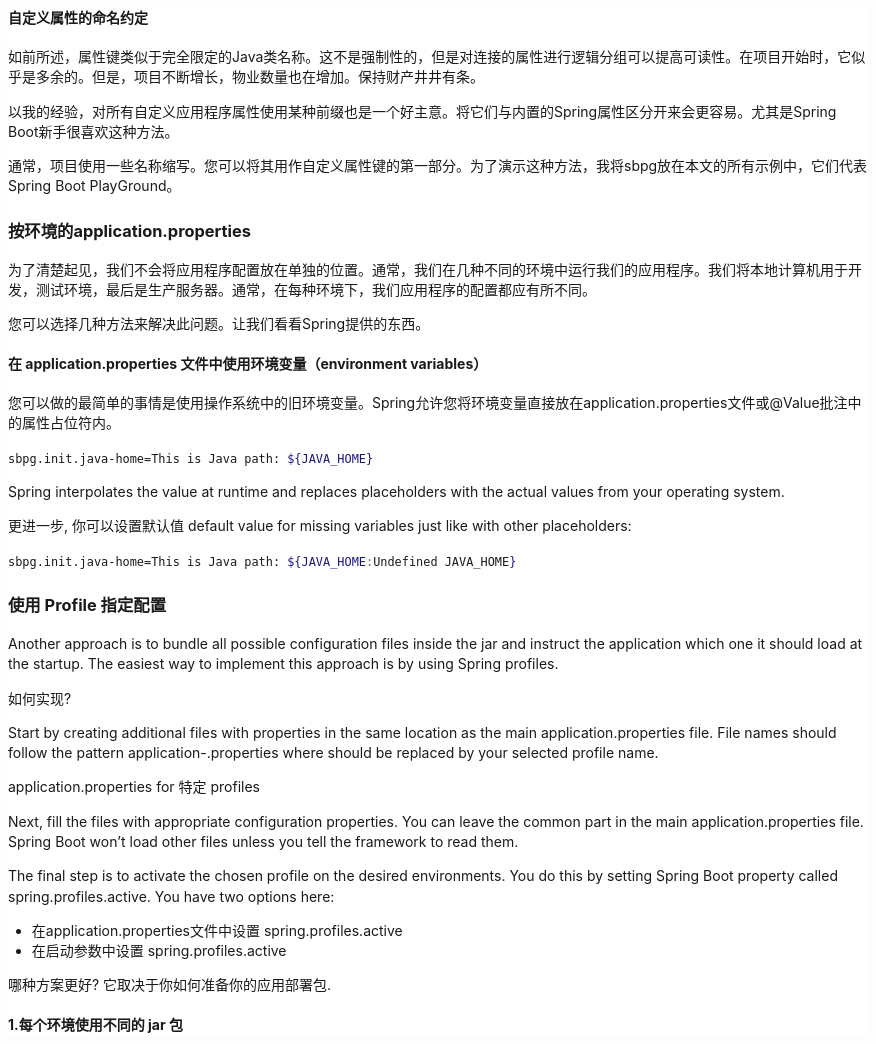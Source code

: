 #### 自定义属性的命名约定

如前所述，属性键类似于完全限定的Java类名称。这不是强制性的，但是对连接的属性进行逻辑分组可以提高可读性。在项目开始时，它似乎是多余的。但是，项目不断增长，物业数量也在增加。保持财产井井有条。

以我的经验，对所有自定义应用程序属性使用某种前缀也是一个好主意。将它们与内置的Spring属性区分开来会更容易。尤其是Spring Boot新手很喜欢这种方法。

通常，项目使用一些名称缩写。您可以将其用作自定义属性键的第一部分。为了演示这种方法，我将sbpg放在本文的所有示例中，它们代表Spring Boot PlayGround。

### 按环境的application.properties

为了清楚起见，我们不会将应用程序配置放在单独的位置。通常，我们在几种不同的环境中运行我们的应用程序。我们将本地计算机用于开发，测试环境，最后是生产服务器。通常，在每种环境下，我们应用程序的配置都应有所不同。

您可以选择几种方法来解决此问题。让我们看看Spring提供的东西。

#### 在 application.properties 文件中使用环境变量（environment variables）

您可以做的最简单的事情是使用操作系统中的旧环境变量。Spring允许您将环境变量直接放在application.properties文件或@Value批注中的属性占位符内。

``` bash
sbpg.init.java-home=This is Java path: ${JAVA_HOME}
```

Spring interpolates the value at runtime and replaces placeholders with the actual values from your operating system.

更进一步, 你可以设置默认值 default value for missing variables just like with other placeholders:

``` bash
sbpg.init.java-home=This is Java path: ${JAVA_HOME:Undefined JAVA_HOME}
```

### 使用 Profile 指定配置

Another approach is to bundle all possible configuration files inside the jar and instruct the application which one it should load at the startup. The easiest way to implement this approach is by using Spring profiles.

如何实现?

Start by creating additional files with properties in the same location as the main application.properties file. File names should follow the pattern application-<profile>.properties where <profile> should be replaced by your selected profile name.

application.properties for 特定 profiles

Next, fill the files with appropriate configuration properties. You can leave the common part in the main application.properties file. Spring Boot won’t load other files unless you tell the framework to read them.

The final step is to activate the chosen profile on the desired environments. You do this by setting Spring Boot property called spring.profiles.active. You have two options here:

- 在application.properties文件中设置 spring.profiles.active
- 在启动参数中设置 spring.profiles.active

哪种方案更好? 它取决于你如何准备你的应用部署包.

#### 1.每个环境使用不同的 jar 包
